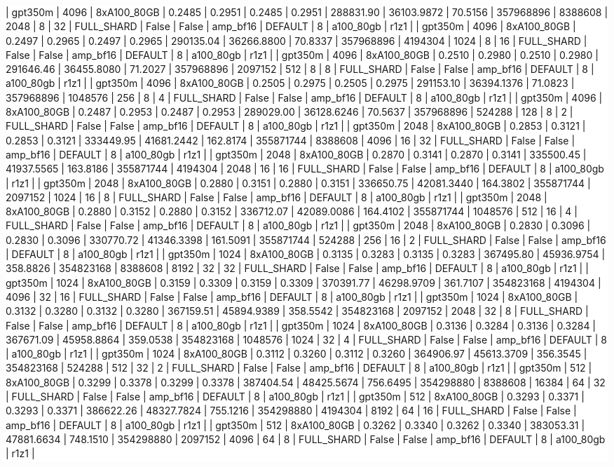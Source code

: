 | gpt350m |       4096 |   8xA100_80GB | 0.2485 | 0.2951 | 0.2485 | 0.2951 |        288831.90 |              36103.9872 |          70.5156 |   357968896 |             8388608 |                2048 |                  8 |        32 |    FULL_SHARD |   False |         False |  amp_bf16 | DEFAULT |       8 | a100_80gb |    r1z1 |
| gpt350m |       4096 |   8xA100_80GB | 0.2497 | 0.2965 | 0.2497 | 0.2965 |        290135.04 |              36266.8800 |          70.8337 |   357968896 |             4194304 |                1024 |                  8 |        16 |    FULL_SHARD |   False |         False |  amp_bf16 | DEFAULT |       8 | a100_80gb |    r1z1 |
| gpt350m |       4096 |   8xA100_80GB | 0.2510 | 0.2980 | 0.2510 | 0.2980 |        291646.46 |              36455.8080 |          71.2027 |   357968896 |             2097152 |                 512 |                  8 |         8 |    FULL_SHARD |   False |         False |  amp_bf16 | DEFAULT |       8 | a100_80gb |    r1z1 |
| gpt350m |       4096 |   8xA100_80GB | 0.2505 | 0.2975 | 0.2505 | 0.2975 |        291153.10 |              36394.1376 |          71.0823 |   357968896 |             1048576 |                 256 |                  8 |         4 |    FULL_SHARD |   False |         False |  amp_bf16 | DEFAULT |       8 | a100_80gb |    r1z1 |
| gpt350m |       4096 |   8xA100_80GB | 0.2487 | 0.2953 | 0.2487 | 0.2953 |        289029.00 |              36128.6246 |          70.5637 |   357968896 |              524288 |                 128 |                  8 |         2 |    FULL_SHARD |   False |         False |  amp_bf16 | DEFAULT |       8 | a100_80gb |    r1z1 |
| gpt350m |       2048 |   8xA100_80GB | 0.2853 | 0.3121 | 0.2853 | 0.3121 |        333449.95 |              41681.2442 |         162.8174 |   355871744 |             8388608 |                4096 |                 16 |        32 |    FULL_SHARD |   False |         False |  amp_bf16 | DEFAULT |       8 | a100_80gb |    r1z1 |
| gpt350m |       2048 |   8xA100_80GB | 0.2870 | 0.3141 | 0.2870 | 0.3141 |        335500.45 |              41937.5565 |         163.8186 |   355871744 |             4194304 |                2048 |                 16 |        16 |    FULL_SHARD |   False |         False |  amp_bf16 | DEFAULT |       8 | a100_80gb |    r1z1 |
| gpt350m |       2048 |   8xA100_80GB | 0.2880 | 0.3151 | 0.2880 | 0.3151 |        336650.75 |              42081.3440 |         164.3802 |   355871744 |             2097152 |                1024 |                 16 |         8 |    FULL_SHARD |   False |         False |  amp_bf16 | DEFAULT |       8 | a100_80gb |    r1z1 |
| gpt350m |       2048 |   8xA100_80GB | 0.2880 | 0.3152 | 0.2880 | 0.3152 |        336712.07 |              42089.0086 |         164.4102 |   355871744 |             1048576 |                 512 |                 16 |         4 |    FULL_SHARD |   False |         False |  amp_bf16 | DEFAULT |       8 | a100_80gb |    r1z1 |
| gpt350m |       2048 |   8xA100_80GB | 0.2830 | 0.3096 | 0.2830 | 0.3096 |        330770.72 |              41346.3398 |         161.5091 |   355871744 |              524288 |                 256 |                 16 |         2 |    FULL_SHARD |   False |         False |  amp_bf16 | DEFAULT |       8 | a100_80gb |    r1z1 |
| gpt350m |       1024 |   8xA100_80GB | 0.3135 | 0.3283 | 0.3135 | 0.3283 |        367495.80 |              45936.9754 |         358.8826 |   354823168 |             8388608 |                8192 |                 32 |        32 |    FULL_SHARD |   False |         False |  amp_bf16 | DEFAULT |       8 | a100_80gb |    r1z1 |
| gpt350m |       1024 |   8xA100_80GB | 0.3159 | 0.3309 | 0.3159 | 0.3309 |        370391.77 |              46298.9709 |         361.7107 |   354823168 |             4194304 |                4096 |                 32 |        16 |    FULL_SHARD |   False |         False |  amp_bf16 | DEFAULT |       8 | a100_80gb |    r1z1 |
| gpt350m |       1024 |   8xA100_80GB | 0.3132 | 0.3280 | 0.3132 | 0.3280 |        367159.51 |              45894.9389 |         358.5542 |   354823168 |             2097152 |                2048 |                 32 |         8 |    FULL_SHARD |   False |         False |  amp_bf16 | DEFAULT |       8 | a100_80gb |    r1z1 |
| gpt350m |       1024 |   8xA100_80GB | 0.3136 | 0.3284 | 0.3136 | 0.3284 |        367671.09 |              45958.8864 |         359.0538 |   354823168 |             1048576 |                1024 |                 32 |         4 |    FULL_SHARD |   False |         False |  amp_bf16 | DEFAULT |       8 | a100_80gb |    r1z1 |
| gpt350m |       1024 |   8xA100_80GB | 0.3112 | 0.3260 | 0.3112 | 0.3260 |        364906.97 |              45613.3709 |         356.3545 |   354823168 |              524288 |                 512 |                 32 |         2 |    FULL_SHARD |   False |         False |  amp_bf16 | DEFAULT |       8 | a100_80gb |    r1z1 |
| gpt350m |        512 |   8xA100_80GB | 0.3299 | 0.3378 | 0.3299 | 0.3378 |        387404.54 |              48425.5674 |         756.6495 |   354298880 |             8388608 |               16384 |                 64 |        32 |    FULL_SHARD |   False |         False |  amp_bf16 | DEFAULT |       8 | a100_80gb |    r1z1 |
| gpt350m |        512 |   8xA100_80GB | 0.3293 | 0.3371 | 0.3293 | 0.3371 |        386622.26 |              48327.7824 |         755.1216 |   354298880 |             4194304 |                8192 |                 64 |        16 |    FULL_SHARD |   False |         False |  amp_bf16 | DEFAULT |       8 | a100_80gb |    r1z1 |
| gpt350m |        512 |   8xA100_80GB | 0.3262 | 0.3340 | 0.3262 | 0.3340 |        383053.31 |              47881.6634 |         748.1510 |   354298880 |             2097152 |                4096 |                 64 |         8 |    FULL_SHARD |   False |         False |  amp_bf16 | DEFAULT |       8 | a100_80gb |    r1z1 |